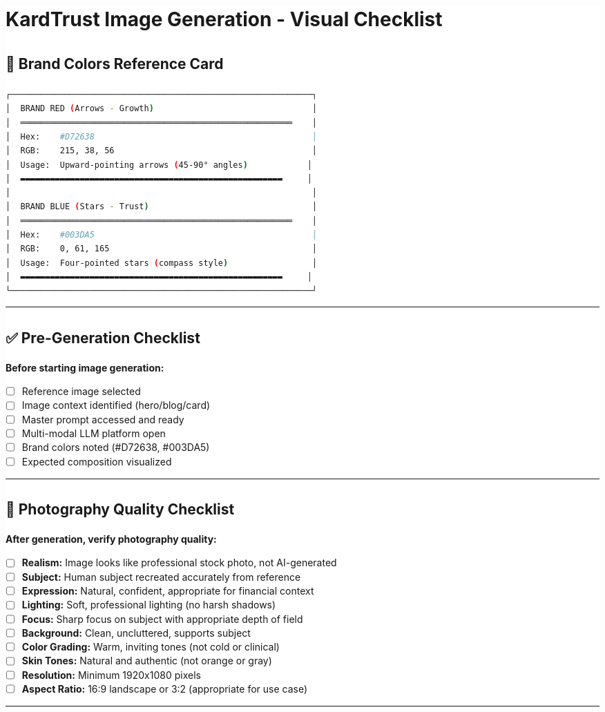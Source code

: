 # KardTrust Image Generation - Visual Checklist

## 🎨 Brand Colors Reference Card

```bash
┌─────────────────────────────────────────────────────────────┐
│  BRAND RED (Arrows - Growth)                                │
│  ═══════════════════════════════════════════════════════    │
│  Hex:    #D72638                                            │
│  RGB:    215, 38, 56                                        │
│  Usage:  Upward-pointing arrows (45-90° angles)            │
│  ▬▬▬▬▬▬▬▬▬▬▬▬▬▬▬▬▬▬▬▬▬▬▬▬▬▬▬▬▬▬▬▬▬▬▬▬▬▬▬▬▬▬▬▬▬▬▬▬▬▬▬▬▬     │
│                                                             │
│  BRAND BLUE (Stars - Trust)                                 │
│  ═══════════════════════════════════════════════════════    │
│  Hex:    #003DA5                                            │
│  RGB:    0, 61, 165                                         │
│  Usage:  Four-pointed stars (compass style)                 │
│  ▬▬▬▬▬▬▬▬▬▬▬▬▬▬▬▬▬▬▬▬▬▬▬▬▬▬▬▬▬▬▬▬▬▬▬▬▬▬▬▬▬▬▬▬▬▬▬▬▬▬▬▬▬     │
└─────────────────────────────────────────────────────────────┘
```

---

## ✅ Pre-Generation Checklist

**Before starting image generation:**

- [ ] Reference image selected
- [ ] Image context identified (hero/blog/card)
- [ ] Master prompt accessed and ready
- [ ] Multi-modal LLM platform open
- [ ] Brand colors noted (#D72638, #003DA5)
- [ ] Expected composition visualized

---

## 📸 Photography Quality Checklist

**After generation, verify photography quality:**

- [ ] **Realism:** Image looks like professional stock photo, not AI-generated
- [ ] **Subject:** Human subject recreated accurately from reference
- [ ] **Expression:** Natural, confident, appropriate for financial context
- [ ] **Lighting:** Soft, professional lighting (no harsh shadows)
- [ ] **Focus:** Sharp focus on subject with appropriate depth of field
- [ ] **Background:** Clean, uncluttered, supports subject
- [ ] **Color Grading:** Warm, inviting tones (not cold or clinical)
- [ ] **Skin Tones:** Natural and authentic (not orange or gray)
- [ ] **Resolution:** Minimum 1920x1080 pixels
- [ ] **Aspect Ratio:** 16:9 landscape or 3:2 (appropriate for use case)

---